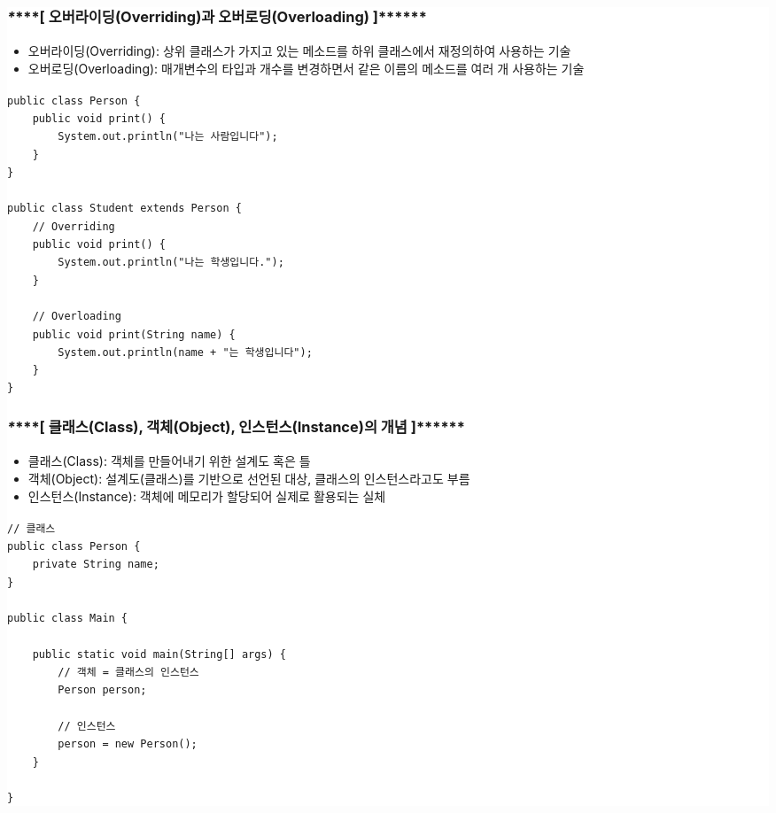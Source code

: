 

 

 

### ***\**\*\*\*[ 오버라이딩(Overriding)과 오버로딩(Overloading) ]\*\*\*\*\****

- 오버라이딩(Overriding): 상위 클래스가 가지고 있는 메소드를 하위 클래스에서 재정의하여 사용하는 기술
- 오버로딩(Overloading): 매개변수의 타입과 개수를 변경하면서 같은 이름의 메소드를 여러 개 사용하는 기술

```
public class Person {
    public void print() {
    	System.out.println("나는 사람입니다");
    }
}

public class Student extends Person {
    // Overriding
    public void print() {
    	System.out.println("나는 학생입니다.");
    }
    
    // Overloading
    public void print(String name) {
    	System.out.println(name + "는 학생입니다");
    }
}
```

 

 

### ***\**\*\*\*[ 클래스(Class), 객체(Object), 인스턴스(Instance)의 개념 ]\*\*\*\*\****

- 클래스(Class): 객체를 만들어내기 위한 설계도 혹은 틀
- 객체(Object): 설계도(클래스)를 기반으로 선언된 대상, 클래스의 인스턴스라고도 부름
- 인스턴스(Instance): 객체에 메모리가 할당되어 실제로 활용되는 실체

```
// 클래스
public class Person {
    private String name;
}

public class Main {

    public static void main(String[] args) {
        // 객체 = 클래스의 인스턴스
        Person person;
        
        // 인스턴스
        person = new Person();
    }
    
}
```
